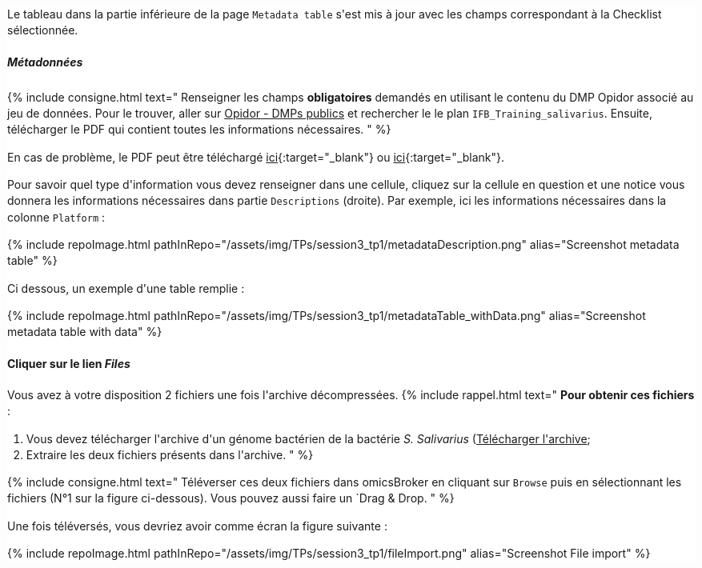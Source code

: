 Le tableau dans la partie inférieure de la page `Metadata table` s'est mis à jour avec les champs correspondant à la Checklist sélectionnée.

##### Métadonnées

{% include consigne.html 
text="
Renseigner les champs **obligatoires** demandés en utilisant le contenu du DMP Opidor associé au jeu de données. Pour le trouver, aller sur [Opidor - DMPs publics](https://dmp.opidor.fr/public_plans) et rechercher le le plan `IFB_Training_salivarius`. Ensuite, télécharger le PDF qui contient toutes les informations nécessaires.
" %}

En cas de problème, le PDF peut être téléchargé [ici](https://dmp.opidor.fr/plans/7821/export.pdf){:target="_blank"} ou [ici]({{site.baseurl}}/assets/PDFs/PGD_IFB_Training_salivarius.pdf){:target="_blank"}.

Pour savoir quel type d'information vous devez renseigner dans une cellule, cliquez sur la cellule en question et une notice vous donnera les informations nécessaires dans partie `Descriptions` (droite). Par exemple, ici les informations nécessaires dans la colonne `Platform` :

{% include repoImage.html
pathInRepo="/assets/img/TPs/session3_tp1/metadataDescription.png"
alias="Screenshot metadata table"
%}

Ci dessous, un exemple d'une table remplie :

{% include repoImage.html
pathInRepo="/assets/img/TPs/session3_tp1/metadataTable_withData.png"
alias="Screenshot metadata table with data"
%}

#### Cliquer sur le lien *Files*

Vous avez à votre disposition 2 fichiers une fois l'archive décompressées.
{% include rappel.html
text="
**Pour obtenir ces fichiers** : 

1. Vous devez télécharger l'archive d'un génome bactérien de la bactérie *S. Salivarius* ([Télécharger l'archive](https://github.com/IFB-ElixirFr/IFB-FAIR-data-training/raw/main/assets/data/S_salivarius.zip);
2. Extraire les deux fichiers présents dans l'archive.
"
%}

{% include consigne.html 
text="
Téléverser ces deux fichiers dans omicsBroker en cliquant sur `Browse` puis en sélectionnant les fichiers (N°1 sur la figure ci-dessous). Vous pouvez aussi faire un `Drag & Drop.
" %}

Une fois téléversés, vous devriez avoir comme écran la figure suivante :

{% include repoImage.html
pathInRepo="/assets/img/TPs/session3_tp1/fileImport.png"
alias="Screenshot File import"
%}
